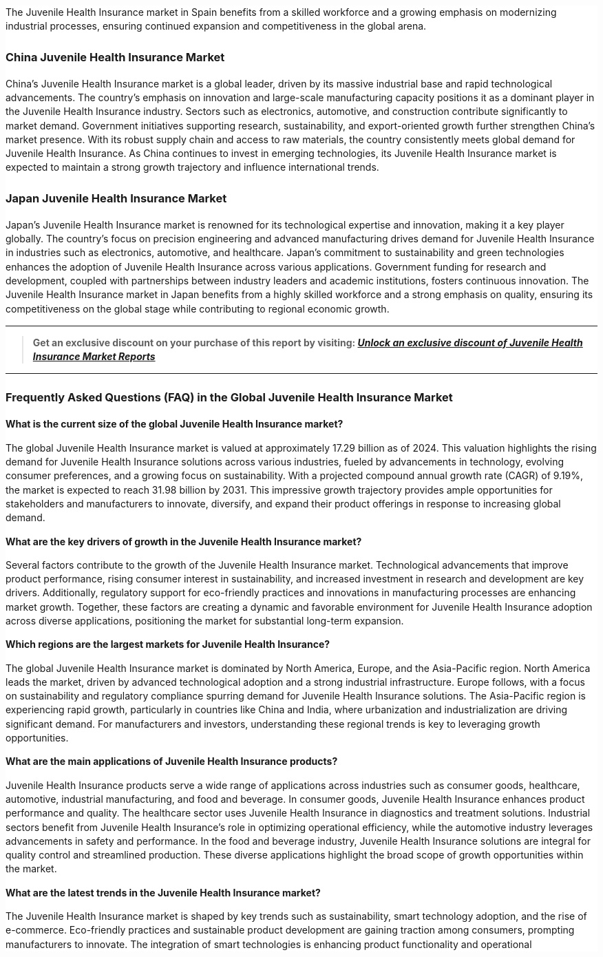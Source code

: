 The Juvenile Health Insurance market in Spain benefits from a skilled workforce and a growing emphasis on modernizing industrial processes, ensuring continued expansion and competitiveness in the global arena.</p><h3>China Juvenile Health Insurance Market</h3><p>China&rsquo;s Juvenile Health Insurance market is a global leader, driven by its massive industrial base and rapid technological advancements. The country&rsquo;s emphasis on innovation and large-scale manufacturing capacity positions it as a dominant player in the Juvenile Health Insurance industry. Sectors such as electronics, automotive, and construction contribute significantly to market demand. Government initiatives supporting research, sustainability, and export-oriented growth further strengthen China&rsquo;s market presence. With its robust supply chain and access to raw materials, the country consistently meets global demand for Juvenile Health Insurance. As China continues to invest in emerging technologies, its Juvenile Health Insurance market is expected to maintain a strong growth trajectory and influence international trends.</p><h3>Japan Juvenile Health Insurance Market</h3><p>Japan&rsquo;s Juvenile Health Insurance market is renowned for its technological expertise and innovation, making it a key player globally. The country&rsquo;s focus on precision engineering and advanced manufacturing drives demand for Juvenile Health Insurance in industries such as electronics, automotive, and healthcare. Japan&rsquo;s commitment to sustainability and green technologies enhances the adoption of Juvenile Health Insurance across various applications. Government funding for research and development, coupled with partnerships between industry leaders and academic institutions, fosters continuous innovation. The Juvenile Health Insurance market in Japan benefits from a highly skilled workforce and a strong emphasis on quality, ensuring its competitiveness on the global stage while contributing to regional economic growth.</p><hr /><blockquote><p><strong>Get an exclusive discount on your purchase of this report by visiting: <em><a href="://marketresearchpulse.com/ask-for-discount/146446?utm_source=Github&amp;utm_medium=0111">Unlock an exclusive discount of Juvenile Health Insurance Market Reports</a></em>&nbsp;</strong></p></blockquote><hr /><h3>Frequently Asked Questions (FAQ) in the Global Juvenile Health Insurance Market</h3><p><strong>What is the current size of the global Juvenile Health Insurance market?</strong></p><p>The global Juvenile Health Insurance market is valued at approximately 17.29 billion as of 2024. This valuation highlights the rising demand for Juvenile Health Insurance solutions across various industries, fueled by advancements in technology, evolving consumer preferences, and a growing focus on sustainability. With a projected compound annual growth rate (CAGR) of 9.19%, the market is expected to reach 31.98 billion by 2031. This impressive growth trajectory provides ample opportunities for stakeholders and manufacturers to innovate, diversify, and expand their product offerings in response to increasing global demand.</p><p><strong>What are the key drivers of growth in the Juvenile Health Insurance market?</strong></p><p>Several factors contribute to the growth of the Juvenile Health Insurance market. Technological advancements that improve product performance, rising consumer interest in sustainability, and increased investment in research and development are key drivers. Additionally, regulatory support for eco-friendly practices and innovations in manufacturing processes are enhancing market growth. Together, these factors are creating a dynamic and favorable environment for Juvenile Health Insurance adoption across diverse applications, positioning the market for substantial long-term expansion.</p><p><strong>Which regions are the largest markets for Juvenile Health Insurance?</strong></p><p>The global Juvenile Health Insurance market is dominated by North America, Europe, and the Asia-Pacific region. North America leads the market, driven by advanced technological adoption and a strong industrial infrastructure. Europe follows, with a focus on sustainability and regulatory compliance spurring demand for Juvenile Health Insurance solutions. The Asia-Pacific region is experiencing rapid growth, particularly in countries like China and India, where urbanization and industrialization are driving significant demand. For manufacturers and investors, understanding these regional trends is key to leveraging growth opportunities.</p><p><strong>What are the main applications of Juvenile Health Insurance products?</strong></p><p>Juvenile Health Insurance products serve a wide range of applications across industries such as consumer goods, healthcare, automotive, industrial manufacturing, and food and beverage. In consumer goods, Juvenile Health Insurance enhances product performance and quality. The healthcare sector uses Juvenile Health Insurance in diagnostics and treatment solutions. Industrial sectors benefit from Juvenile Health Insurance&rsquo;s role in optimizing operational efficiency, while the automotive industry leverages advancements in safety and performance. In the food and beverage industry, Juvenile Health Insurance solutions are integral for quality control and streamlined production. These diverse applications highlight the broad scope of growth opportunities within the market.</p><p><strong>What are the latest trends in the Juvenile Health Insurance market?</strong></p><p>The Juvenile Health Insurance market is shaped by key trends such as sustainability, smart technology adoption, and the rise of e-commerce. Eco-friendly practices and sustainable product development are gaining traction among consumers, prompting manufacturers to innovate. The integration of smart technologies is enhancing product functionality and operational